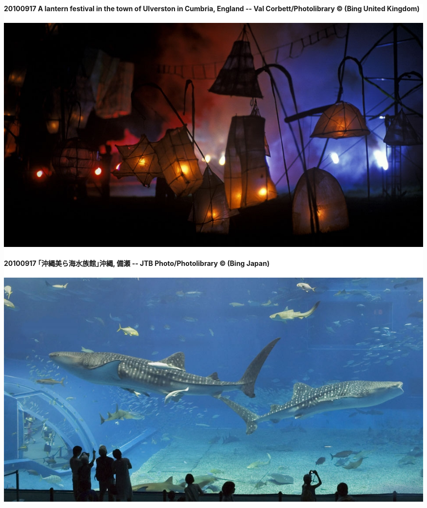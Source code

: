 #### 20100917 A lantern festival in the town of Ulverston in Cumbria, England -- Val Corbett/Photolibrary © (Bing United Kingdom)

![](20100917_UlverstonLanterns.jpg)

#### 20100917 ｢沖縄美ら海水族館｣沖縄, 備瀬 -- JTB Photo/Photolibrary © (Bing Japan)

![](20100917_ChuraumiAquarium.jpg)
